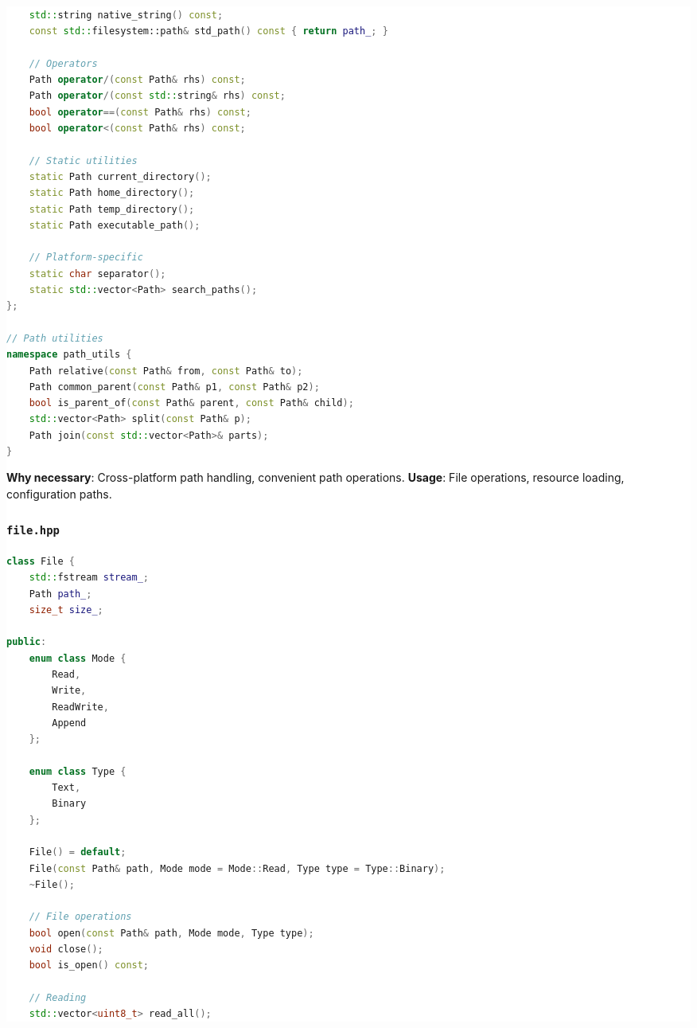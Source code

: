 ```cpp
    std::string native_string() const;
    const std::filesystem::path& std_path() const { return path_; }
    
    // Operators
    Path operator/(const Path& rhs) const;
    Path operator/(const std::string& rhs) const;
    bool operator==(const Path& rhs) const;
    bool operator<(const Path& rhs) const;
    
    // Static utilities
    static Path current_directory();
    static Path home_directory();
    static Path temp_directory();
    static Path executable_path();
    
    // Platform-specific
    static char separator();
    static std::vector<Path> search_paths();
};

// Path utilities
namespace path_utils {
    Path relative(const Path& from, const Path& to);
    Path common_parent(const Path& p1, const Path& p2);
    bool is_parent_of(const Path& parent, const Path& child);
    std::vector<Path> split(const Path& p);
    Path join(const std::vector<Path>& parts);
}
```
**Why necessary**: Cross-platform path handling, convenient path operations.
**Usage**: File operations, resource loading, configuration paths.

### `file.hpp`
```cpp
class File {
    std::fstream stream_;
    Path path_;
    size_t size_;
    
public:
    enum class Mode {
        Read,
        Write,
        ReadWrite,
        Append
    };
    
    enum class Type {
        Text,
        Binary
    };
    
    File() = default;
    File(const Path& path, Mode mode = Mode::Read, Type type = Type::Binary);
    ~File();
    
    // File operations
    bool open(const Path& path, Mode mode, Type type);
    void close();
    bool is_open() const;
    
    // Reading
    std::vector<uint8_t> read_all();
```